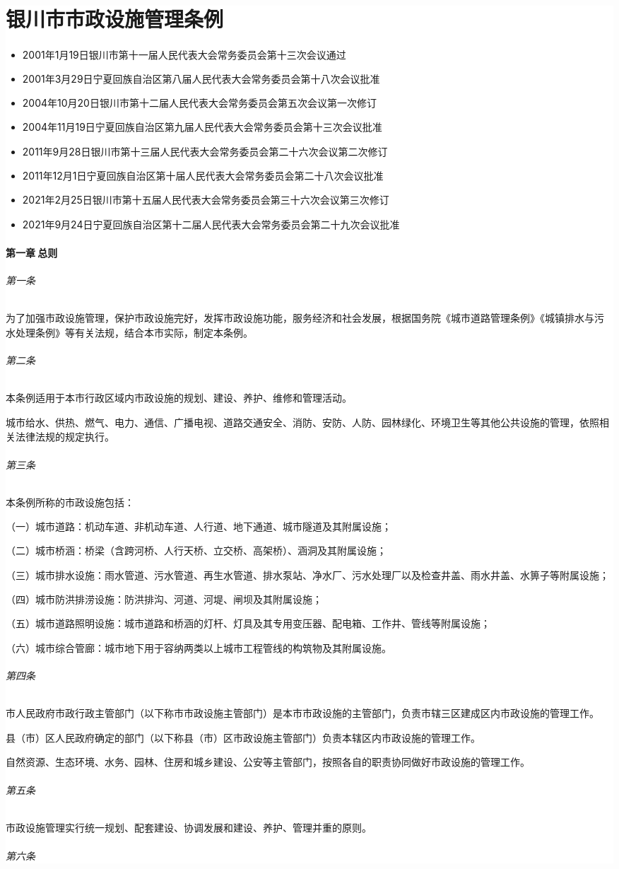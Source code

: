 # 银川市市政设施管理条例

- 2001年1月19日银川市第十一届人民代表大会常务委员会第十三次会议通过

- 2001年3月29日宁夏回族自治区第八届人民代表大会常务委员会第十八次会议批准

- 2004年10月20日银川市第十二届人民代表大会常务委员会第五次会议第一次修订

- 2004年11月19日宁夏回族自治区第九届人民代表大会常务委员会第十三次会议批准

- 2011年9月28日银川市第十三届人民代表大会常务委员会第二十六次会议第二次修订

- 2011年12月1日宁夏回族自治区第十届人民代表大会常务委员会第二十八次会议批准

- 2021年2月25日银川市第十五届人民代表大会常务委员会第三十六次会议第三次修订

- 2021年9月24日宁夏回族自治区第十二届人民代表大会常务委员会第二十九次会议批准



#### 第一章 总则

###### 第一条

为了加强市政设施管理，保护市政设施完好，发挥市政设施功能，服务经济和社会发展，根据国务院《城市道路管理条例》《城镇排水与污水处理条例》等有关法规，结合本市实际，制定本条例。

###### 第二条

本条例适用于本市行政区域内市政设施的规划、建设、养护、维修和管理活动。

城市给水、供热、燃气、电力、通信、广播电视、道路交通安全、消防、安防、人防、园林绿化、环境卫生等其他公共设施的管理，依照相关法律法规的规定执行。

###### 第三条

本条例所称的市政设施包括：

（一）城市道路：机动车道、非机动车道、人行道、地下通道、城市隧道及其附属设施；

（二）城市桥涵：桥梁（含跨河桥、人行天桥、立交桥、高架桥）、涵洞及其附属设施；

（三）城市排水设施：雨水管道、污水管道、再生水管道、排水泵站、净水厂、污水处理厂以及检查井盖、雨水井盖、水箅子等附属设施；

（四）城市防洪排涝设施：防洪排沟、河道、河堤、闸坝及其附属设施；

（五）城市道路照明设施：城市道路和桥涵的灯杆、灯具及其专用变压器、配电箱、工作井、管线等附属设施；

（六）城市综合管廊：城市地下用于容纳两类以上城市工程管线的构筑物及其附属设施。

###### 第四条

市人民政府市政行政主管部门（以下称市市政设施主管部门）是本市市政设施的主管部门，负责市辖三区建成区内市政设施的管理工作。

县（市）区人民政府确定的部门（以下称县（市）区市政设施主管部门）负责本辖区内市政设施的管理工作。

自然资源、生态环境、水务、园林、住房和城乡建设、公安等主管部门，按照各自的职责协同做好市政设施的管理工作。

###### 第五条

市政设施管理实行统一规划、配套建设、协调发展和建设、养护、管理并重的原则。

###### 第六条
